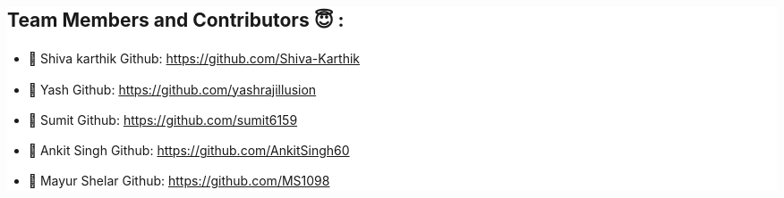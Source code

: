   ## Team Members and Contributors 😇 :

- 👤 Shiva karthik
  Github: https://github.com/Shiva-Karthik
  
- 👤 Yash
  Github: https://github.com/yashrajillusion
  
- 👤 Sumit
  Github: https://github.com/sumit6159
  
- 👤 Ankit Singh
  Github: https://github.com/AnkitSingh60
  
- 👤 Mayur Shelar
  Github: https://github.com/MS1098

